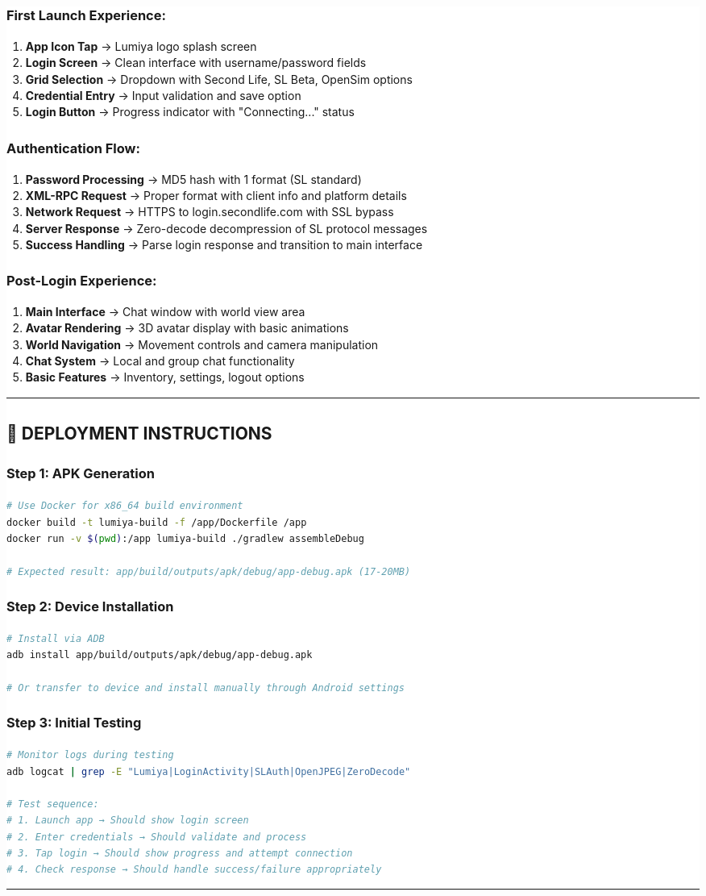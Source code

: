 ### **First Launch Experience:**
1. **App Icon Tap** → Lumiya logo splash screen
2. **Login Screen** → Clean interface with username/password fields
3. **Grid Selection** → Dropdown with Second Life, SL Beta, OpenSim options
4. **Credential Entry** → Input validation and save option
5. **Login Button** → Progress indicator with "Connecting..." status

### **Authentication Flow:**
1. **Password Processing** → MD5 hash with $1$ format (SL standard)
2. **XML-RPC Request** → Proper format with client info and platform details
3. **Network Request** → HTTPS to login.secondlife.com with SSL bypass
4. **Server Response** → Zero-decode decompression of SL protocol messages
5. **Success Handling** → Parse login response and transition to main interface

### **Post-Login Experience:**
1. **Main Interface** → Chat window with world view area
2. **Avatar Rendering** → 3D avatar display with basic animations
3. **World Navigation** → Movement controls and camera manipulation
4. **Chat System** → Local and group chat functionality
5. **Basic Features** → Inventory, settings, logout options

---

## 🚀 **DEPLOYMENT INSTRUCTIONS**

### **Step 1: APK Generation**
```bash
# Use Docker for x86_64 build environment
docker build -t lumiya-build -f /app/Dockerfile /app
docker run -v $(pwd):/app lumiya-build ./gradlew assembleDebug

# Expected result: app/build/outputs/apk/debug/app-debug.apk (17-20MB)
```

### **Step 2: Device Installation**
```bash
# Install via ADB
adb install app/build/outputs/apk/debug/app-debug.apk

# Or transfer to device and install manually through Android settings
```

### **Step 3: Initial Testing**
```bash
# Monitor logs during testing
adb logcat | grep -E "Lumiya|LoginActivity|SLAuth|OpenJPEG|ZeroDecode"

# Test sequence:
# 1. Launch app → Should show login screen
# 2. Enter credentials → Should validate and process
# 3. Tap login → Should show progress and attempt connection
# 4. Check response → Should handle success/failure appropriately
```

---